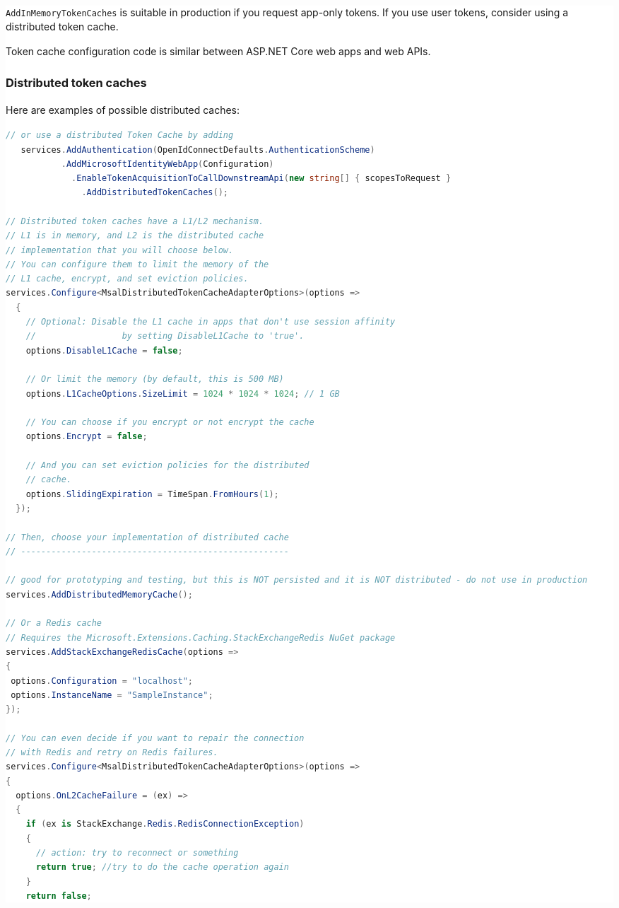 `AddInMemoryTokenCaches` is suitable in production if you request app-only tokens. If you use user tokens, consider using a distributed token cache. 

Token cache configuration code is similar between ASP.NET Core web apps and web APIs.

### Distributed token caches

Here are examples of possible distributed caches:

```C#
// or use a distributed Token Cache by adding
   services.AddAuthentication(OpenIdConnectDefaults.AuthenticationScheme)
           .AddMicrosoftIdentityWebApp(Configuration)
             .EnableTokenAcquisitionToCallDownstreamApi(new string[] { scopesToRequest }
               .AddDistributedTokenCaches();

// Distributed token caches have a L1/L2 mechanism.
// L1 is in memory, and L2 is the distributed cache
// implementation that you will choose below.
// You can configure them to limit the memory of the 
// L1 cache, encrypt, and set eviction policies.
services.Configure<MsalDistributedTokenCacheAdapterOptions>(options => 
  {
    // Optional: Disable the L1 cache in apps that don't use session affinity
    //                 by setting DisableL1Cache to 'true'.
    options.DisableL1Cache = false;
    
    // Or limit the memory (by default, this is 500 MB)
    options.L1CacheOptions.SizeLimit = 1024 * 1024 * 1024; // 1 GB

    // You can choose if you encrypt or not encrypt the cache
    options.Encrypt = false;

    // And you can set eviction policies for the distributed
    // cache.
    options.SlidingExpiration = TimeSpan.FromHours(1);
  });

// Then, choose your implementation of distributed cache
// -----------------------------------------------------

// good for prototyping and testing, but this is NOT persisted and it is NOT distributed - do not use in production
services.AddDistributedMemoryCache();

// Or a Redis cache
// Requires the Microsoft.Extensions.Caching.StackExchangeRedis NuGet package
services.AddStackExchangeRedisCache(options =>
{
 options.Configuration = "localhost";
 options.InstanceName = "SampleInstance";
});

// You can even decide if you want to repair the connection
// with Redis and retry on Redis failures. 
services.Configure<MsalDistributedTokenCacheAdapterOptions>(options => 
{
  options.OnL2CacheFailure = (ex) =>
  {
    if (ex is StackExchange.Redis.RedisConnectionException)
    {
      // action: try to reconnect or something
      return true; //try to do the cache operation again
    }
    return false;
```